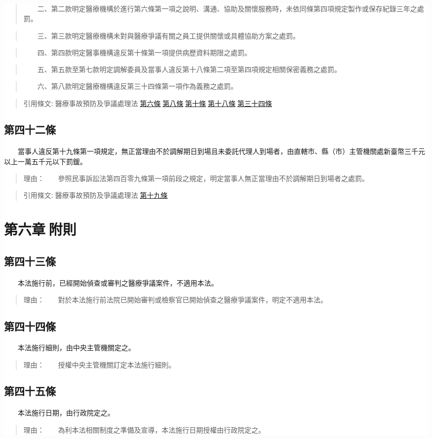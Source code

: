 > 　　二、第二款明定醫療機構於進行第六條第一項之說明、溝通、協助及關懷服務時，未依同條第四項規定製作或保存紀錄三年之處罰。

> 　　三、第三款明定醫療機構未對與醫療爭議有關之員工提供關懷或具體協助方案之處罰。

> 　　四、第四款明定醫事機構違反第十條第一項提供病歷資料期限之處罰。

> 　　五、第五款至第七款明定調解委員及當事人違反第十八條第二項至第四項規定相關保密義務之處罰。

> 　　六、第八款明定醫療機構違反第三十四條第一項作為義務之處罰。

> 引用條文: 醫療事故預防及爭議處理法 [第六條](../..///醫療事故預防及爭議處理法.md#第六條-) [第八條](../..///醫療事故預防及爭議處理法.md#第八條-) [第十條](../..///醫療事故預防及爭議處理法.md#第十條-) [第十八條](../..///醫療事故預防及爭議處理法.md#第十八條-) [第三十四條](../..///醫療事故預防及爭議處理法.md#第三十四條-)



第四十二條 
-----------
　　當事人違反第十九條第一項規定，無正當理由不於調解期日到場且未委託代理人到場者，由直轄市、縣（市）主管機關處新臺幣三千元以上一萬五千元以下罰鍰。  
> 理由：　　參照民事訴訟法第四百零九條第一項前段之規定，明定當事人無正當理由不於調解期日到場者之處罰。

> 引用條文: 醫療事故預防及爭議處理法 [第十九條](../..///醫療事故預防及爭議處理法.md#第十九條-)



第六章 附則
===========
第四十三條 
-----------
　　本法施行前，已經開始偵查或審判之醫療爭議案件，不適用本法。  
> 理由：　　對於本法施行前法院已開始審判或檢察官已開始偵查之醫療爭議案件，明定不適用本法。



第四十四條 
-----------
　　本法施行細則，由中央主管機關定之。  
> 理由：　　授權中央主管機關訂定本法施行細則。



第四十五條 
-----------
　　本法施行日期，由行政院定之。  
> 理由：　　為利本法相關制度之準備及宣導，本法施行日期授權由行政院定之。